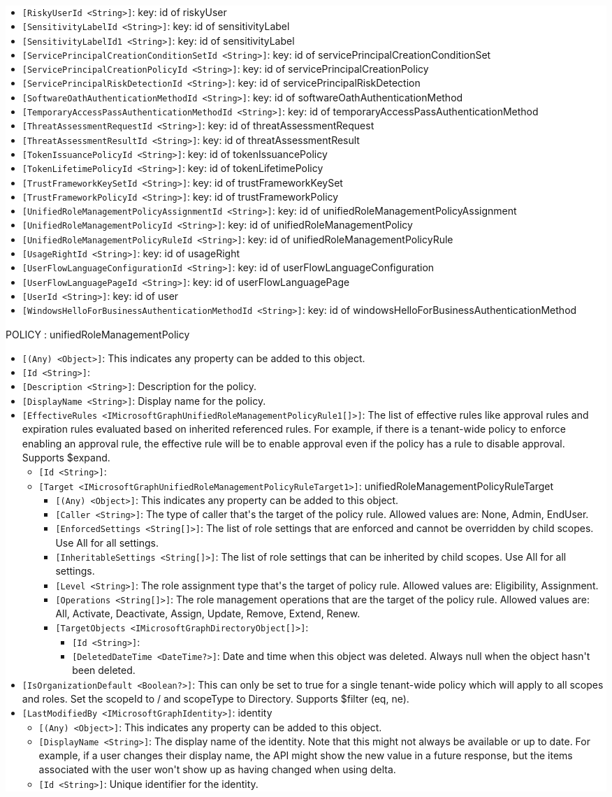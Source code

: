  - `[RiskyUserId <String>]`: key: id of riskyUser
  - `[SensitivityLabelId <String>]`: key: id of sensitivityLabel
  - `[SensitivityLabelId1 <String>]`: key: id of sensitivityLabel
  - `[ServicePrincipalCreationConditionSetId <String>]`: key: id of servicePrincipalCreationConditionSet
  - `[ServicePrincipalCreationPolicyId <String>]`: key: id of servicePrincipalCreationPolicy
  - `[ServicePrincipalRiskDetectionId <String>]`: key: id of servicePrincipalRiskDetection
  - `[SoftwareOathAuthenticationMethodId <String>]`: key: id of softwareOathAuthenticationMethod
  - `[TemporaryAccessPassAuthenticationMethodId <String>]`: key: id of temporaryAccessPassAuthenticationMethod
  - `[ThreatAssessmentRequestId <String>]`: key: id of threatAssessmentRequest
  - `[ThreatAssessmentResultId <String>]`: key: id of threatAssessmentResult
  - `[TokenIssuancePolicyId <String>]`: key: id of tokenIssuancePolicy
  - `[TokenLifetimePolicyId <String>]`: key: id of tokenLifetimePolicy
  - `[TrustFrameworkKeySetId <String>]`: key: id of trustFrameworkKeySet
  - `[TrustFrameworkPolicyId <String>]`: key: id of trustFrameworkPolicy
  - `[UnifiedRoleManagementPolicyAssignmentId <String>]`: key: id of unifiedRoleManagementPolicyAssignment
  - `[UnifiedRoleManagementPolicyId <String>]`: key: id of unifiedRoleManagementPolicy
  - `[UnifiedRoleManagementPolicyRuleId <String>]`: key: id of unifiedRoleManagementPolicyRule
  - `[UsageRightId <String>]`: key: id of usageRight
  - `[UserFlowLanguageConfigurationId <String>]`: key: id of userFlowLanguageConfiguration
  - `[UserFlowLanguagePageId <String>]`: key: id of userFlowLanguagePage
  - `[UserId <String>]`: key: id of user
  - `[WindowsHelloForBusinessAuthenticationMethodId <String>]`: key: id of windowsHelloForBusinessAuthenticationMethod

POLICY <IMicrosoftGraphUnifiedRoleManagementPolicy1>: unifiedRoleManagementPolicy
  - `[(Any) <Object>]`: This indicates any property can be added to this object.
  - `[Id <String>]`: 
  - `[Description <String>]`: Description for the policy.
  - `[DisplayName <String>]`: Display name for the policy.
  - `[EffectiveRules <IMicrosoftGraphUnifiedRoleManagementPolicyRule1[]>]`: The list of effective rules like approval rules and expiration rules evaluated based on inherited referenced rules. For example, if there is a tenant-wide policy to enforce enabling an approval rule, the effective rule will be to enable approval even if the policy has a rule to disable approval. Supports $expand.
    - `[Id <String>]`: 
    - `[Target <IMicrosoftGraphUnifiedRoleManagementPolicyRuleTarget1>]`: unifiedRoleManagementPolicyRuleTarget
      - `[(Any) <Object>]`: This indicates any property can be added to this object.
      - `[Caller <String>]`: The type of caller that's the target of the policy rule. Allowed values are: None, Admin, EndUser.
      - `[EnforcedSettings <String[]>]`: The list of role settings that are enforced and cannot be overridden by child scopes. Use All for all settings.
      - `[InheritableSettings <String[]>]`: The list of role settings that can be inherited by child scopes. Use All for all settings.
      - `[Level <String>]`: The role assignment type that's the target of policy rule. Allowed values are: Eligibility, Assignment.
      - `[Operations <String[]>]`: The role management operations that are the target of the policy rule. Allowed values are: All, Activate, Deactivate, Assign, Update, Remove, Extend, Renew.
      - `[TargetObjects <IMicrosoftGraphDirectoryObject[]>]`: 
        - `[Id <String>]`: 
        - `[DeletedDateTime <DateTime?>]`: Date and time when this object was deleted. Always null when the object hasn't been deleted.
  - `[IsOrganizationDefault <Boolean?>]`: This can only be set to true for a single tenant-wide policy which will apply to all scopes and roles. Set the scopeId to / and scopeType to Directory. Supports $filter (eq, ne).
  - `[LastModifiedBy <IMicrosoftGraphIdentity>]`: identity
    - `[(Any) <Object>]`: This indicates any property can be added to this object.
    - `[DisplayName <String>]`: The display name of the identity. Note that this might not always be available or up to date. For example, if a user changes their display name, the API might show the new value in a future response, but the items associated with the user won't show up as having changed when using delta.
    - `[Id <String>]`: Unique identifier for the identity.